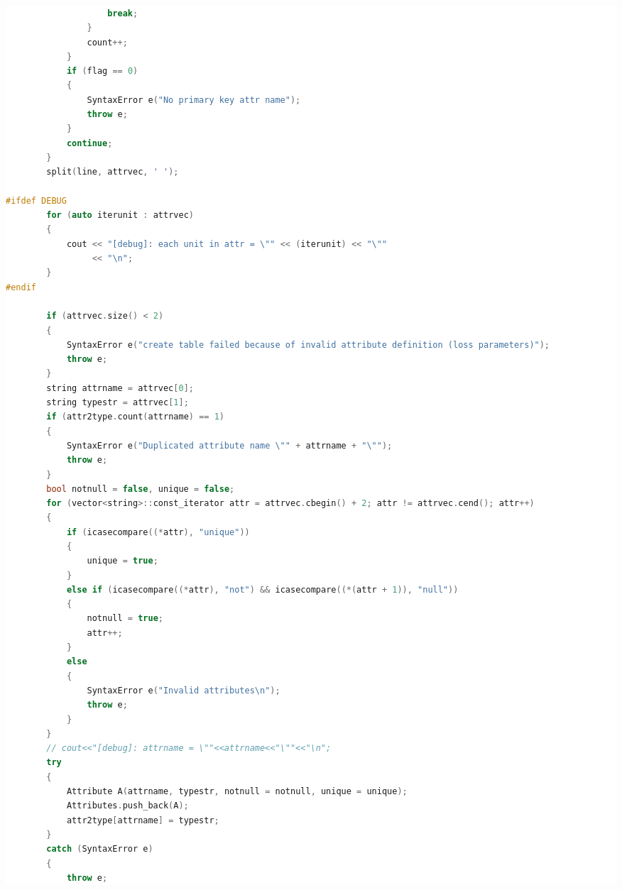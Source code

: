 ```cpp
                    break;
                }
                count++;
            }
            if (flag == 0)
            {
                SyntaxError e("No primary key attr name");
                throw e;
            }
            continue;
        }
        split(line, attrvec, ' ');

#ifdef DEBUG
        for (auto iterunit : attrvec)
        {
            cout << "[debug]: each unit in attr = \"" << (iterunit) << "\""
                 << "\n";
        }
#endif

        if (attrvec.size() < 2)
        {
            SyntaxError e("create table failed because of invalid attribute definition (loss parameters)");
            throw e;
        }
        string attrname = attrvec[0];
        string typestr = attrvec[1];
        if (attr2type.count(attrname) == 1)
        {
            SyntaxError e("Duplicated attribute name \"" + attrname + "\"");
            throw e;
        }
        bool notnull = false, unique = false;
        for (vector<string>::const_iterator attr = attrvec.cbegin() + 2; attr != attrvec.cend(); attr++)
        {
            if (icasecompare((*attr), "unique"))
            {
                unique = true;
            }
            else if (icasecompare((*attr), "not") && icasecompare((*(attr + 1)), "null"))
            {
                notnull = true;
                attr++;
            }
            else
            {
                SyntaxError e("Invalid attributes\n");
                throw e;
            }
        }
        // cout<<"[debug]: attrname = \""<<attrname<<"\""<<"\n";
        try
        {
            Attribute A(attrname, typestr, notnull = notnull, unique = unique);
            Attributes.push_back(A);
            attr2type[attrname] = typestr;
        }
        catch (SyntaxError e)
        {
            throw e;
```